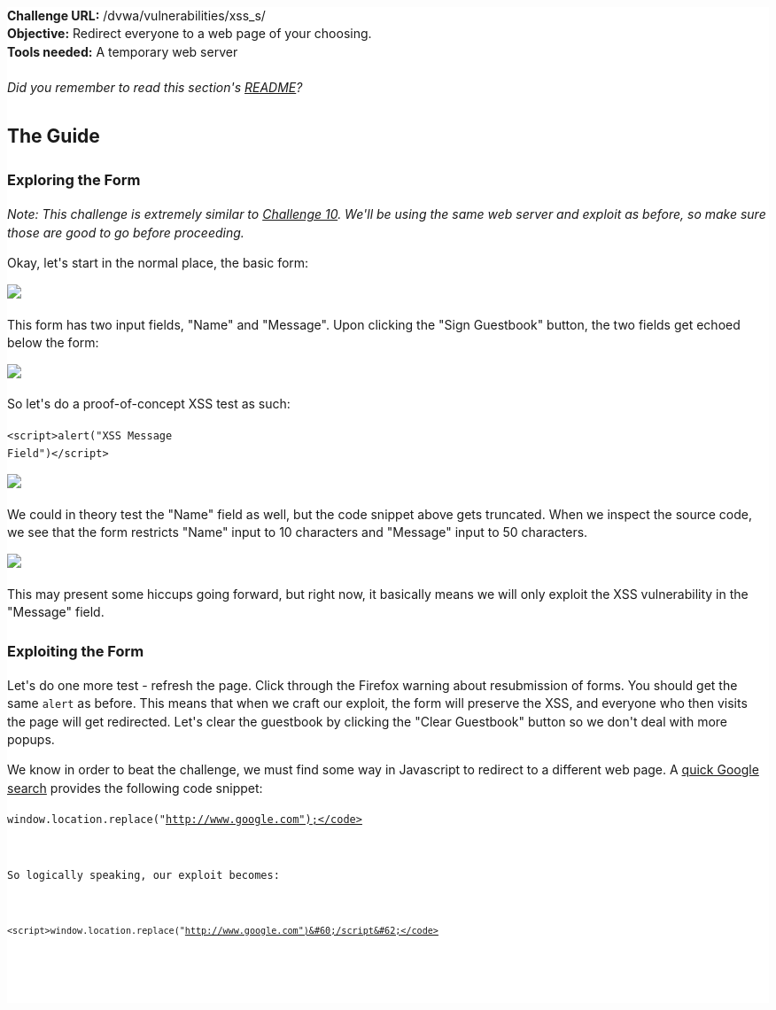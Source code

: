 <b>Challenge URL:</b> /dvwa/vulnerabilities/xss_s/
<br>
<b>Objective:</b> Redirect everyone to a web page of your choosing.
<br>
<b>Tools needed:</b> A temporary web server
<br><br>
<i>Did you remember to read this section's <a href="https://github.com/keewenaw/dvwa-guide-2019/blob/master/low/README.md">README</a>?</i>

<h2><b>The Guide</b></h2>

<h3><b>Exploring the Form</b></h3>

<i>Note: This challenge is extremely similar to <a href="https://github.com/keewenaw/dvwa-guide-2019/blob/master/low/Challenge%2010:%20XSS%20(DOM).md" target="_blank">Challenge 10</a>. We'll be using the same web server and exploit as before, so make sure those are good to go before proceeding.</i>

Okay, let's start in the normal place, the basic form:

<img src="https://github.com/keewenaw/dvwa-guide-2019/blob/master/low/screenshots/xsssform.png" width="500">

This form has two input fields, "Name" and "Message". Upon clicking the "Sign Guestbook" button, the two fields get echoed below the form:

<img src="https://github.com/keewenaw/dvwa-guide-2019/blob/master/low/screenshots/xssstest.png" width="500">

So let's do a proof-of-concept XSS test as such:

<code>&#60;script&#62;alert("XSS Message Field")&#60;/script&#62;</code>

<img src="https://github.com/keewenaw/dvwa-guide-2019/blob/master/low/screenshots/xssstestalert.png" width="500">

We could in theory test the "Name" field as well, but the code snippet above gets truncated. When we inspect the source code, we see that the form restricts "Name" input to 10 characters and "Message" input to 50 characters.

<img src="https://github.com/keewenaw/dvwa-guide-2019/blob/master/low/screenshots/xssstestsource.png" width="500">

This may present some hiccups going forward, but right now, it basically means we will only exploit the XSS vulnerability in the "Message" field.

<h3><b>Exploiting the Form</b></h3>

Let's do one more test - refresh the page. Click through the Firefox warning about resubmission of forms. You should get the same <code>alert</code> as before. This means that when we craft our exploit, the form will preserve the XSS, and everyone who then visits the page will get redirected. Let's clear the guestbook by clicking the "Clear Guestbook" button so we don't deal with more popups.

We know in order to beat the challenge, we must find some way in Javascript to redirect to a different web page. A <a href="https://www.w3schools.com/howto/howto_js_redirect_webpage.asp" target="_blank">quick Google search</a> provides the following code snippet:

<code>window.location.replace("http://www.google.com");</code>

So logically speaking, our exploit becomes:

<code>&#60;script&#62;window.location.replace("http://www.google.com")&#60;/script&#62;</code>
